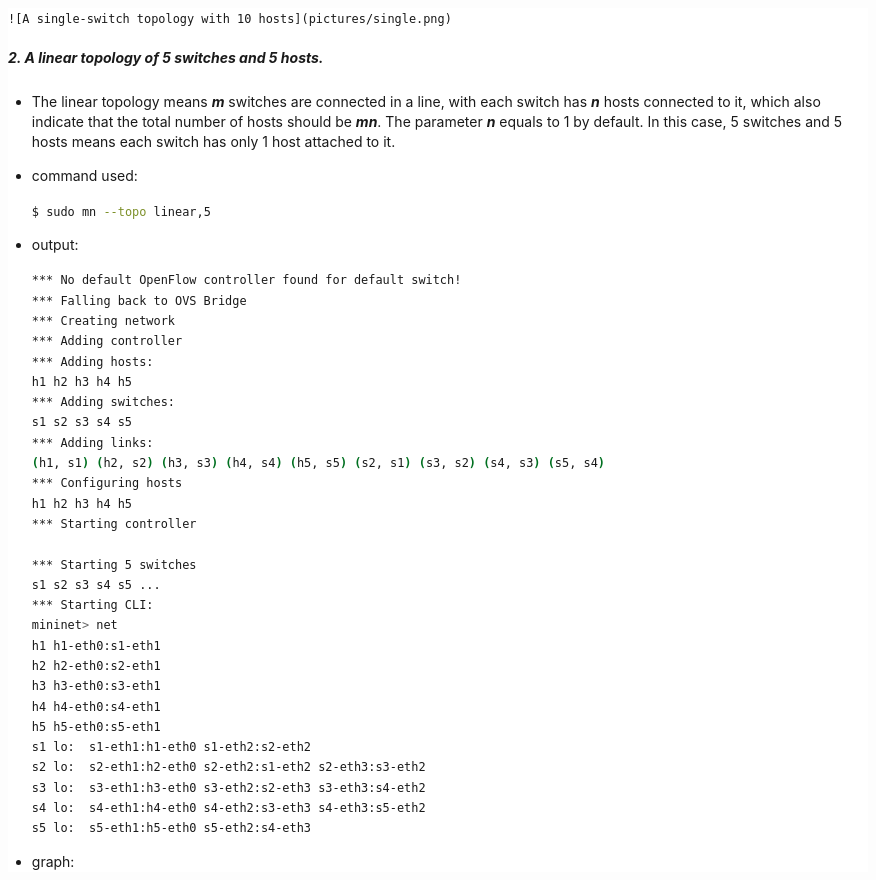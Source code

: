     ![A single-switch topology with 10 hosts](pictures/single.png)

##### 2. A linear topology of 5 switches and 5 hosts.
* The linear topology means ***m*** switches are connected in a line, with each switch has ***n*** hosts connected to it, which also indicate that the total number of hosts should be ***mn***. The parameter ***n*** equals to 1 by default. In this case, 5 switches and 5 hosts means each switch has only 1 host attached to it.

* command used:
    ```bash
    $ sudo mn --topo linear,5
    ```
* output:
    ```bash
    *** No default OpenFlow controller found for default switch!
    *** Falling back to OVS Bridge
    *** Creating network
    *** Adding controller
    *** Adding hosts:
    h1 h2 h3 h4 h5 
    *** Adding switches:
    s1 s2 s3 s4 s5 
    *** Adding links:
    (h1, s1) (h2, s2) (h3, s3) (h4, s4) (h5, s5) (s2, s1) (s3, s2) (s4, s3) (s5, s4) 
    *** Configuring hosts
    h1 h2 h3 h4 h5 
    *** Starting controller

    *** Starting 5 switches
    s1 s2 s3 s4 s5 ...
    *** Starting CLI:
    mininet> net
    h1 h1-eth0:s1-eth1
    h2 h2-eth0:s2-eth1
    h3 h3-eth0:s3-eth1
    h4 h4-eth0:s4-eth1
    h5 h5-eth0:s5-eth1
    s1 lo:  s1-eth1:h1-eth0 s1-eth2:s2-eth2
    s2 lo:  s2-eth1:h2-eth0 s2-eth2:s1-eth2 s2-eth3:s3-eth2
    s3 lo:  s3-eth1:h3-eth0 s3-eth2:s2-eth3 s3-eth3:s4-eth2
    s4 lo:  s4-eth1:h4-eth0 s4-eth2:s3-eth3 s4-eth3:s5-eth2
    s5 lo:  s5-eth1:h5-eth0 s5-eth2:s4-eth3
    ```
* graph:
